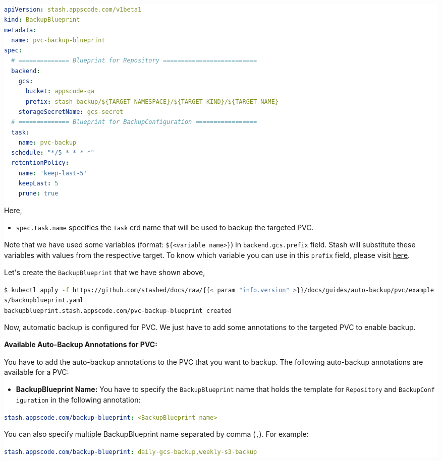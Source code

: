 ```yaml
apiVersion: stash.appscode.com/v1beta1
kind: BackupBlueprint
metadata:
  name: pvc-backup-blueprint
spec:
  # ============== Blueprint for Repository ==========================
  backend:
    gcs:
      bucket: appscode-qa
      prefix: stash-backup/${TARGET_NAMESPACE}/${TARGET_KIND}/${TARGET_NAME}
    storageSecretName: gcs-secret
  # ============== Blueprint for BackupConfiguration =================
  task:
    name: pvc-backup
  schedule: "*/5 * * * *"
  retentionPolicy:
    name: 'keep-last-5'
    keepLast: 5
    prune: true
```

Here,

- `spec.task.name` specifies the `Task` crd name that will be used to backup the targeted PVC.

Note that we have used some variables (format: `${<variable name>}`) in `backend.gcs.prefix` field. Stash will substitute these variables with values from the respective target. To know which variable you can use in this `prefix` field, please visit [here](/docs/v2024.2.13/concepts/crds/backupblueprint/#repository-blueprint).

Let's create the `BackupBlueprint` that we have shown above,

```bash
$ kubectl apply -f https://github.com/stashed/docs/raw/{{< param "info.version" >}}/docs/guides/auto-backup/pvc/examples/backupblueprint.yaml
backupblueprint.stash.appscode.com/pvc-backup-blueprint created
```

Now, automatic backup is configured for PVC. We just have to add some annotations to the targeted PVC to enable backup.

**Available Auto-Backup Annotations for PVC:**

You have to add the auto-backup annotations to the PVC that you want to backup. The following auto-backup annotations are available for a PVC:

- **BackupBlueprint Name:** You have to specify the `BackupBlueprint` name that holds the template for `Repository` and `BackupConfiguration` in the following annotation:

```yaml
stash.appscode.com/backup-blueprint: <BackupBlueprint name>
```

You can also specify multiple BackupBlueprint name separated by comma (`,`). For example:

```yaml
stash.appscode.com/backup-blueprint: daily-gcs-backup,weekly-s3-backup
```
